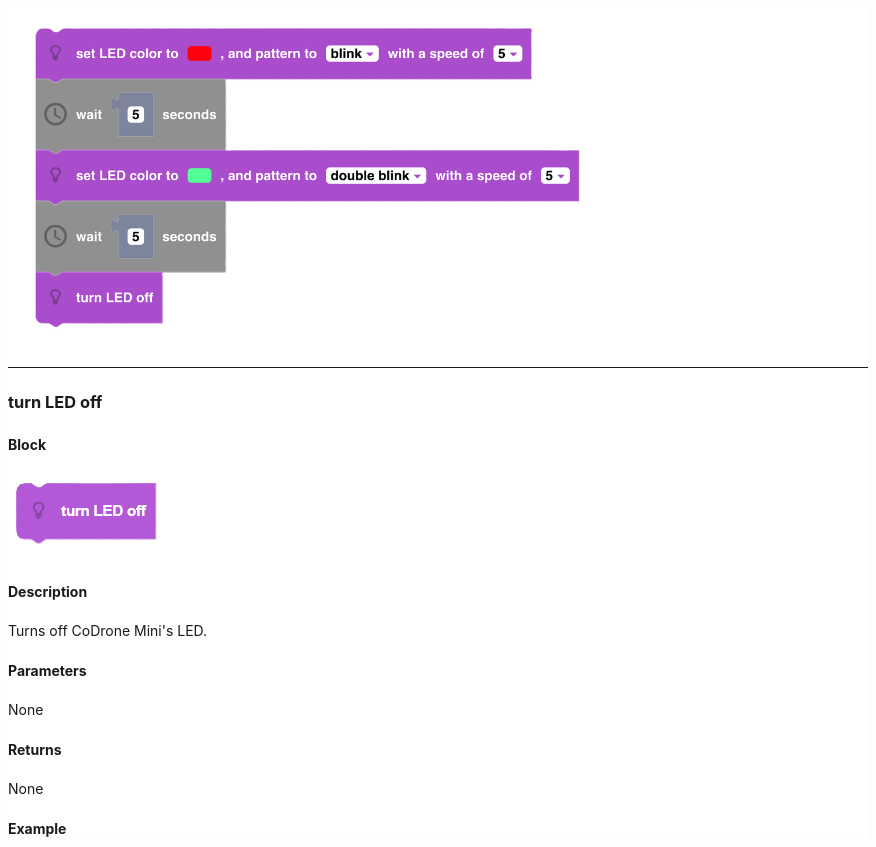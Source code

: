 <img src="/img/CDM/blockly_docu/junior/lights/LEDcolor_pattern_example.png" width="600px" height="340px"/>

<hr/>

### turn LED off

#### Block

<img src="/img/CDM/blockly_docu/junior/lights/LEDoff.png"/>

#### Description

Turns off CoDrone Mini's LED.

#### Parameters

None

#### Returns

None

#### Example
